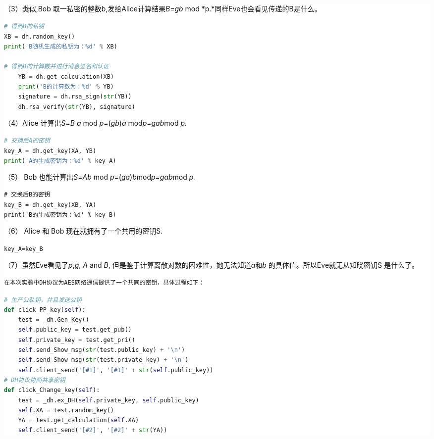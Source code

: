 （3）类似,Bob 取一私密的整数b,发给Alice计算结果*B*=*gb* mod *p.*同样Eve也会看见传递的B是什么。

```python
# 得到B的私钥
XB = dh.random_key()
print('B随机生成的私钥为：%d' % XB)

# 得到B的计算数并进行消息签名和认证
    YB = dh.get_calculation(XB)
    print('B的计算数为：%d' % YB)
    signature = dh.rsa_sign(str(YB))
    dh.rsa_verify(str(YB), signature)
```

（4）Alice 计算出*S*=*B a* mod *p*=(*gb*)*a* mod*p=gab*mod *p.*

```python
# 交换后A的密钥
key_A = dh.get_key(XA, YB)
print('A的生成密钥为：%d' % key_A)
```

（5） Bob 也能计算出*S*=*Ab* mod *p*=(*ga*)*b*mod*p=gab*mod *p.*

```pytho
# 交换后B的密钥
key_B = dh.get_key(XB, YA)
print('B的生成密钥为：%d' % key_B)
```

（6） Alice 和 Bob 现在就拥有了一个共用的密钥S.

```
key_A=key_B
```

（7）虽然Eve看见了*p*,*g*, *A* and *B*, 但是鉴于计算离散对数的困难性，她无法知道*a*和*b* 的具体值。所以Eve就无从知晓密钥S 是什么了。

```
在本次实验中DH协议为AES网络通信提供了一个共同的密钥，具体过程如下：
```


```python
# 生产公私钥，并且发送公钥
def click_PP_key(self):
    test = _dh.Gen_Key()
    self.public_key = test.get_pub()
    self.private_key = test.get_pri()
    self.send_Show_msg(str(test.public_key) + '\n')
    self.send_Show_msg(str(test.private_key) + '\n')
    self.client_send('[#1]', '[#1]' + str(self.public_key))
# DH协议协商共享密钥
def click_Change_key(self):
    test = _dh.ex_DH(self.private_key, self.public_key)
    self.XA = test.random_key()
    YA = test.get_calculation(self.XA)
    self.client_send('[#2]', '[#2]' + str(YA))
```
